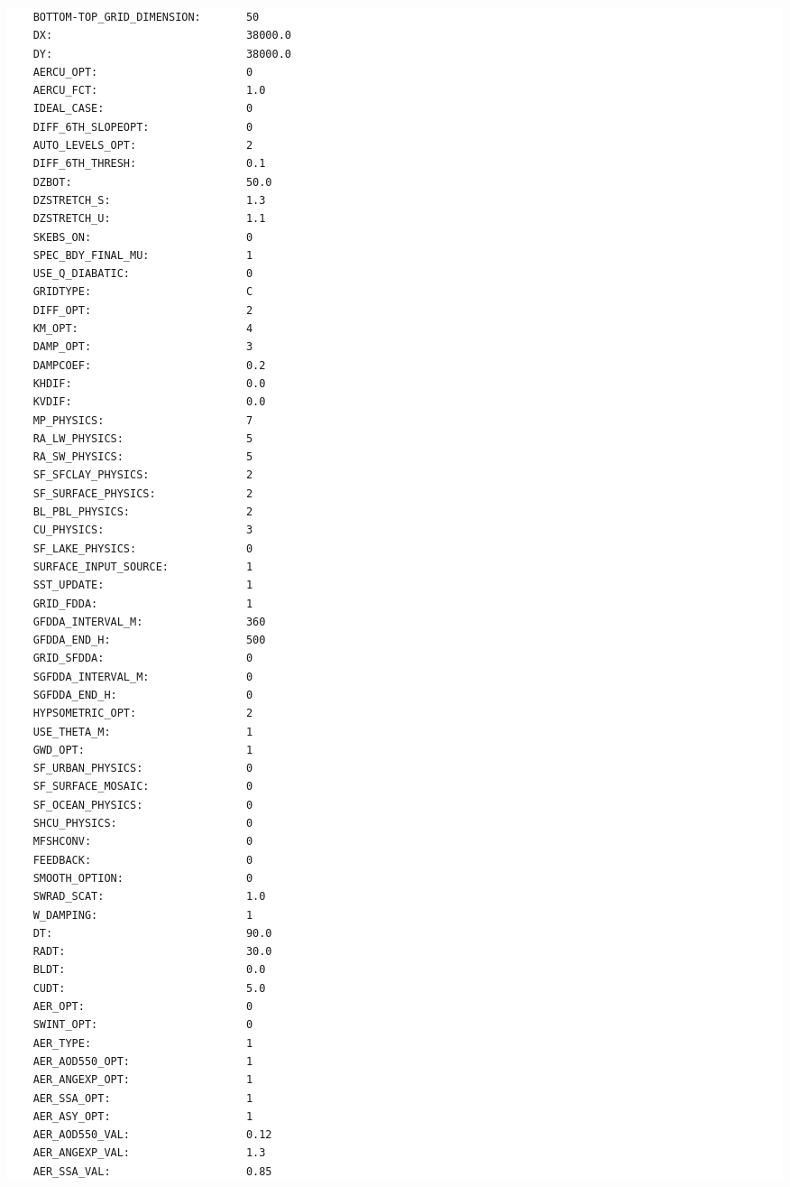         BOTTOM-TOP_GRID_DIMENSION:       50
        DX:                              38000.0
        DY:                              38000.0
        AERCU_OPT:                       0
        AERCU_FCT:                       1.0
        IDEAL_CASE:                      0
        DIFF_6TH_SLOPEOPT:               0
        AUTO_LEVELS_OPT:                 2
        DIFF_6TH_THRESH:                 0.1
        DZBOT:                           50.0
        DZSTRETCH_S:                     1.3
        DZSTRETCH_U:                     1.1
        SKEBS_ON:                        0
        SPEC_BDY_FINAL_MU:               1
        USE_Q_DIABATIC:                  0
        GRIDTYPE:                        C
        DIFF_OPT:                        2
        KM_OPT:                          4
        DAMP_OPT:                        3
        DAMPCOEF:                        0.2
        KHDIF:                           0.0
        KVDIF:                           0.0
        MP_PHYSICS:                      7
        RA_LW_PHYSICS:                   5
        RA_SW_PHYSICS:                   5
        SF_SFCLAY_PHYSICS:               2
        SF_SURFACE_PHYSICS:              2
        BL_PBL_PHYSICS:                  2
        CU_PHYSICS:                      3
        SF_LAKE_PHYSICS:                 0
        SURFACE_INPUT_SOURCE:            1
        SST_UPDATE:                      1
        GRID_FDDA:                       1
        GFDDA_INTERVAL_M:                360
        GFDDA_END_H:                     500
        GRID_SFDDA:                      0
        SGFDDA_INTERVAL_M:               0
        SGFDDA_END_H:                    0
        HYPSOMETRIC_OPT:                 2
        USE_THETA_M:                     1
        GWD_OPT:                         1
        SF_URBAN_PHYSICS:                0
        SF_SURFACE_MOSAIC:               0
        SF_OCEAN_PHYSICS:                0
        SHCU_PHYSICS:                    0
        MFSHCONV:                        0
        FEEDBACK:                        0
        SMOOTH_OPTION:                   0
        SWRAD_SCAT:                      1.0
        W_DAMPING:                       1
        DT:                              90.0
        RADT:                            30.0
        BLDT:                            0.0
        CUDT:                            5.0
        AER_OPT:                         0
        SWINT_OPT:                       0
        AER_TYPE:                        1
        AER_AOD550_OPT:                  1
        AER_ANGEXP_OPT:                  1
        AER_SSA_OPT:                     1
        AER_ASY_OPT:                     1
        AER_AOD550_VAL:                  0.12
        AER_ANGEXP_VAL:                  1.3
        AER_SSA_VAL:                     0.85